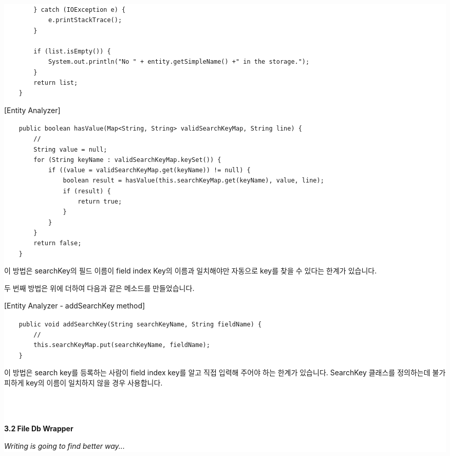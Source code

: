 ```
		} catch (IOException e) {
			e.printStackTrace();
		}

		if (list.isEmpty()) {
			System.out.println("No " + entity.getSimpleName() +" in the storage.");
		}
		return list;
	}

```

[Entity Analyzer]
```
	public boolean hasValue(Map<String, String> validSearchKeyMap, String line) {
		//
		String value = null;
		for (String keyName : validSearchKeyMap.keySet()) {
			if ((value = validSearchKeyMap.get(keyName)) != null) {
				boolean result = hasValue(this.searchKeyMap.get(keyName), value, line);
				if (result) {
					return true;
				}				
			}
		}
		return false;
	}

```
이 방법은 searchKey의 필드 이름이 field index Key의 이름과 일치해야만 자동으로 key를 찾을 수 있다는 한계가 있습니다.

두 번째 방법은 위에 더하여 다음과 같은 메소드를 만들었습니다.

[Entity Analyzer - addSearchKey method]
```
	public void addSearchKey(String searchKeyName, String fieldName) {
		//
		this.searchKeyMap.put(searchKeyName, fieldName);
	}

```
이 방법은 search key를 등록하는 사람이 field index key를 알고 직접 입력해 주어야 하는 한계가 있습니다. SearchKey 클래스를 정의하는데 불가피하게 key의 이름이 일치하지 않을 경우 사용합니다.

<br>
<br>

**3.2 File Db Wrapper**

_Writing is going to find better way..._
